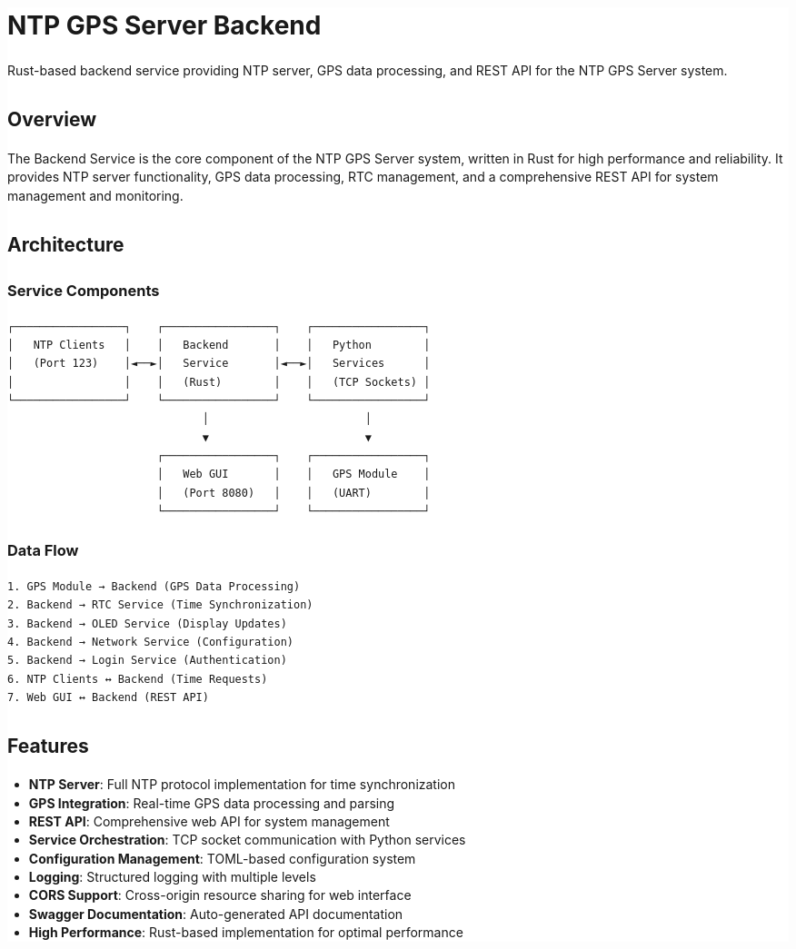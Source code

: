 # NTP GPS Server Backend

Rust-based backend service providing NTP server, GPS data processing, and REST API for the NTP GPS Server system.

## Overview

The Backend Service is the core component of the NTP GPS Server system, written in Rust for high performance and reliability. It provides NTP server functionality, GPS data processing, RTC management, and a comprehensive REST API for system management and monitoring.

## Architecture

### Service Components

```
┌─────────────────┐    ┌─────────────────┐    ┌─────────────────┐
│   NTP Clients   │    │   Backend       │    │   Python        │
│   (Port 123)    │◄──►│   Service       │◄──►│   Services      │
│                 │    │   (Rust)        │    │   (TCP Sockets) │
└─────────────────┘    └─────────────────┘    └─────────────────┘
                              │                        │
                              ▼                        ▼
                       ┌─────────────────┐    ┌─────────────────┐
                       │   Web GUI       │    │   GPS Module    │
                       │   (Port 8080)   │    │   (UART)        │
                       └─────────────────┘    └─────────────────┘
```

### Data Flow

```
1. GPS Module → Backend (GPS Data Processing)
2. Backend → RTC Service (Time Synchronization)
3. Backend → OLED Service (Display Updates)
4. Backend → Network Service (Configuration)
5. Backend → Login Service (Authentication)
6. NTP Clients ↔ Backend (Time Requests)
7. Web GUI ↔ Backend (REST API)
```

## Features

- **NTP Server**: Full NTP protocol implementation for time synchronization
- **GPS Integration**: Real-time GPS data processing and parsing
- **REST API**: Comprehensive web API for system management
- **Service Orchestration**: TCP socket communication with Python services
- **Configuration Management**: TOML-based configuration system
- **Logging**: Structured logging with multiple levels
- **CORS Support**: Cross-origin resource sharing for web interface
- **Swagger Documentation**: Auto-generated API documentation
- **High Performance**: Rust-based implementation for optimal performance
